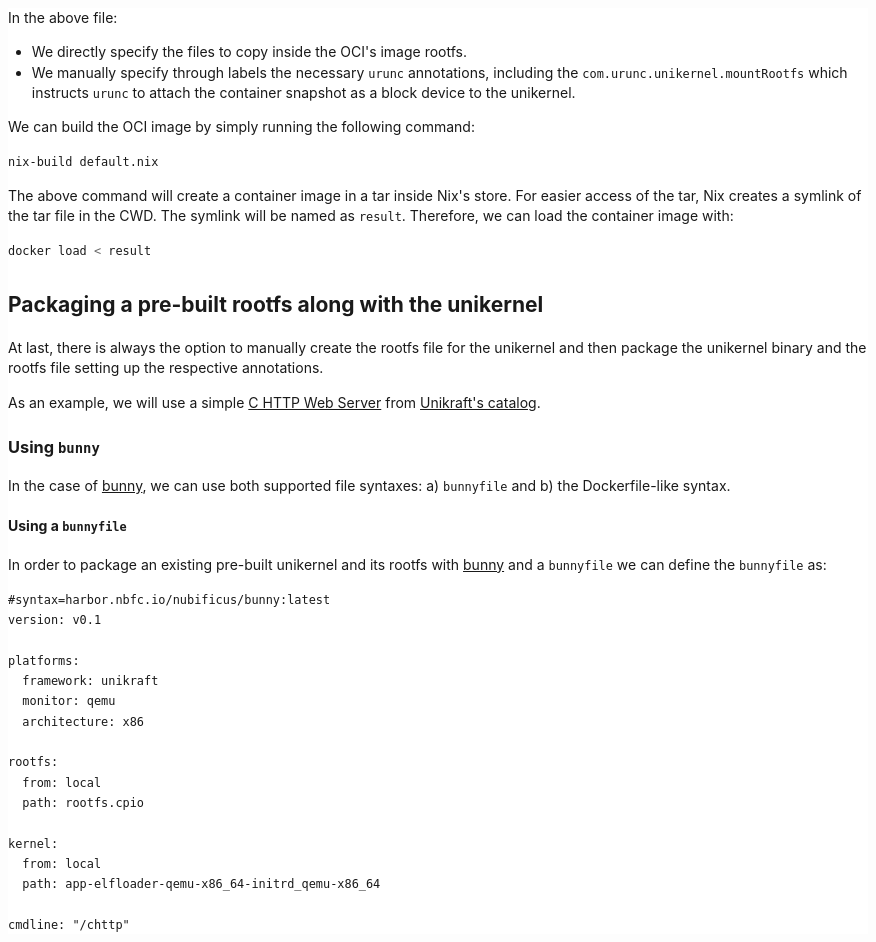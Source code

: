 ```Nix
```

In the above file:

- We directly specify the files to copy inside the OCI's image rootfs.
- We manually specify through labels the necessary `urunc` annotations,
  including the `com.urunc.unikernel.mountRootfs` which instructs `urunc` to
  attach the container snapshot as a block device to the unikernel.

We can build the OCI image by simply running the following command:

```bash
nix-build default.nix
```

The above command will create a container image in a tar inside Nix's store. For
easier access of the tar, Nix creates a symlink of the tar file in the CWD. The
symlink will be named as `result`. Therefore, we can load the container image with:

```bash
docker load < result
```

## Packaging a pre-built rootfs along with the unikernel

At last, there is always the option to manually create the rootfs file for the
unikernel and then package the unikernel binary and the rootfs file setting up
the respective annotations.

As an example, we will use a simple  [C HTTP Web
Server](https://github.com/unikraft/catalog/tree/main/examples/http-c) from
[Unikraft's catalog](https://github.com/unikraft/catalog).

### Using `bunny`

In the case of [bunny](https://github.com/nubificus/bunny), we can use both supported
file syntaxes: a) `bunnyfile` and b) the Dockerfile-like syntax.

#### Using a `bunnyfile`

In order to package an existing pre-built unikernel and its rootfs
with [bunny](https://github.com/nubificus/bunny) and a `bunnyfile` we can define the `bunnyfile` as:

```
#syntax=harbor.nbfc.io/nubificus/bunny:latest
version: v0.1

platforms:
  framework: unikraft
  monitor: qemu
  architecture: x86

rootfs:
  from: local
  path: rootfs.cpio

kernel:
  from: local
  path: app-elfloader-qemu-x86_64-initrd_qemu-x86_64

cmdline: "/chttp"
```
